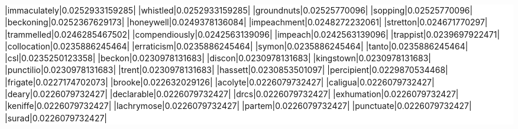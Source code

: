 |immaculately|0.0252933159285|
|whistled|0.0252933159285|
|groundnuts|0.02525770096|
|sopping|0.02525770096|
|beckoning|0.0252367629173|
|honeywell|0.0249378136084|
|impeachment|0.0248272232061|
|stretton|0.024671770297|
|trammelled|0.0246285467502|
|compendiously|0.0242563139096|
|impeach|0.0242563139096|
|trappist|0.0239697922471|
|collocation|0.0235886245464|
|erraticism|0.0235886245464|
|symon|0.0235886245464|
|tanto|0.0235886245464|
|csl|0.0235250123358|
|beckon|0.0230978131683|
|discon|0.0230978131683|
|kingstown|0.0230978131683|
|punctilio|0.0230978131683|
|trent|0.0230978131683|
|hassett|0.0230853501097|
|percipient|0.0229870534468|
|frigate|0.0227174702073|
|brooke|0.022632029126|
|acolyte|0.0226079732427|
|caligua|0.0226079732427|
|deary|0.0226079732427|
|declarable|0.0226079732427|
|drcs|0.0226079732427|
|exhumation|0.0226079732427|
|keniffe|0.0226079732427|
|lachrymose|0.0226079732427|
|partem|0.0226079732427|
|punctuate|0.0226079732427|
|surad|0.0226079732427|